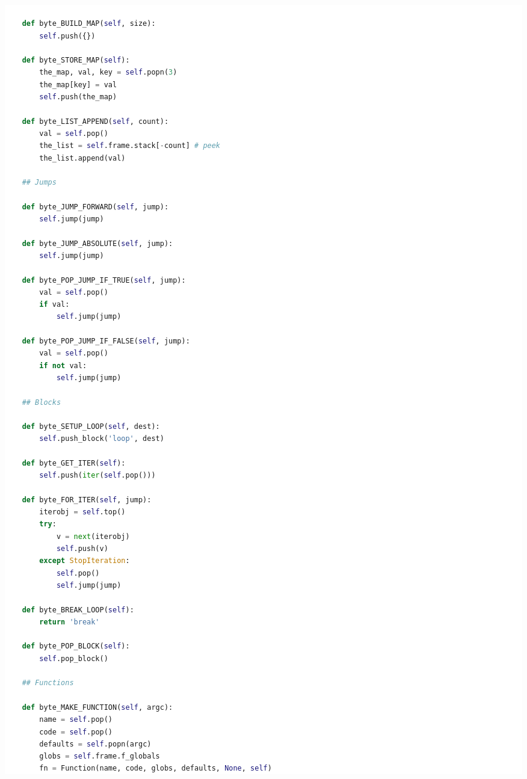 ```python

    def byte_BUILD_MAP(self, size):
        self.push({})

    def byte_STORE_MAP(self):
        the_map, val, key = self.popn(3)
        the_map[key] = val
        self.push(the_map)

    def byte_LIST_APPEND(self, count):
        val = self.pop()
        the_list = self.frame.stack[-count] # peek
        the_list.append(val)

    ## Jumps

    def byte_JUMP_FORWARD(self, jump):
        self.jump(jump)

    def byte_JUMP_ABSOLUTE(self, jump):
        self.jump(jump)

    def byte_POP_JUMP_IF_TRUE(self, jump):
        val = self.pop()
        if val:
            self.jump(jump)

    def byte_POP_JUMP_IF_FALSE(self, jump):
        val = self.pop()
        if not val:
            self.jump(jump)

    ## Blocks

    def byte_SETUP_LOOP(self, dest):
        self.push_block('loop', dest)

    def byte_GET_ITER(self):
        self.push(iter(self.pop()))

    def byte_FOR_ITER(self, jump):
        iterobj = self.top()
        try:
            v = next(iterobj)
            self.push(v)
        except StopIteration:
            self.pop()
            self.jump(jump)

    def byte_BREAK_LOOP(self):
        return 'break'

    def byte_POP_BLOCK(self):
        self.pop_block()

    ## Functions

    def byte_MAKE_FUNCTION(self, argc):
        name = self.pop()
        code = self.pop()
        defaults = self.popn(argc)
        globs = self.frame.f_globals
        fn = Function(name, code, globs, defaults, None, self)
```

[^thanks]: My thanks to Michael Arntzenius for his insight on this bug. 
